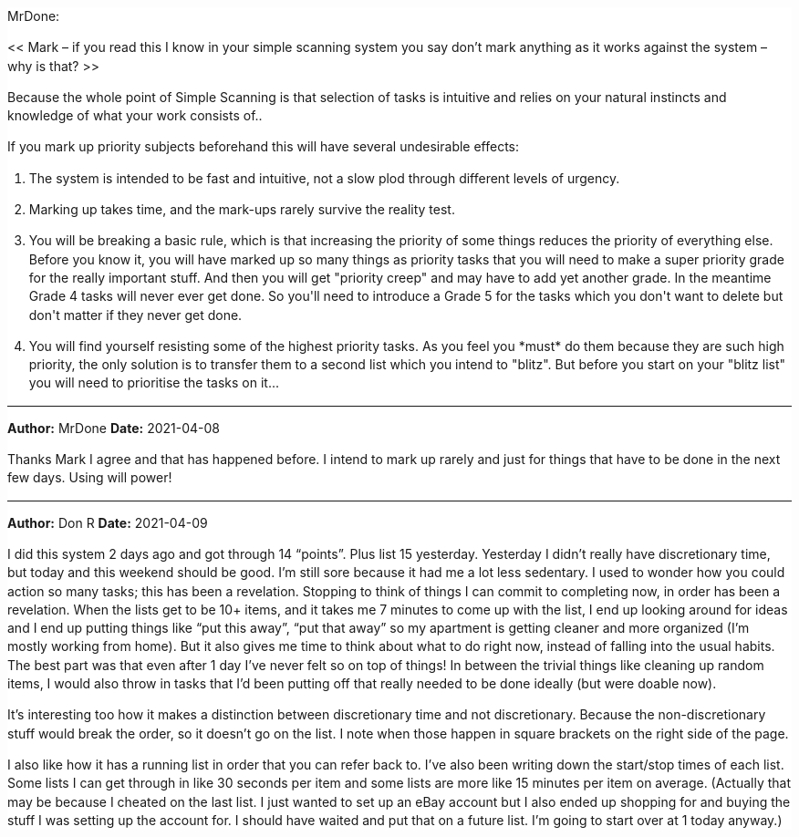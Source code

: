 MrDone:  
  
<< Mark – if you read this I know in your simple scanning system you say don’t mark anything as it works against the system – why is that? >>  
  
Because the whole point of Simple Scanning is that selection of tasks is intuitive and relies on your natural instincts and knowledge of what your work consists of..  
  
If you mark up priority subjects beforehand this will have several undesirable effects:  
  
1. The system is intended to be fast and intuitive, not a slow plod through different levels of urgency.  
  
2. Marking up takes time, and the mark-ups rarely survive the reality test.  
  
3. You will be breaking a basic rule, which is that increasing the priority of some things reduces the priority of everything else. Before you know it, you will have marked up so many things as priority tasks that you will need to make a super priority grade for the really important stuff. And then you will get "priority creep" and may have to add yet another grade. In the meantime Grade 4 tasks will never ever get done. So you'll need to introduce a Grade 5 for the tasks which you don't want to delete but don't matter if they never get done.  
  
4. You will find yourself resisting some of the highest priority tasks. As you feel you \*must\* do them because they are such high priority, the only solution is to transfer them to a second list which you intend to "blitz". But before you start on your "blitz list" you will need to prioritise the tasks on it...

---

**Author:** MrDone
**Date:** 2021-04-08

Thanks Mark I agree and that has happened before. I intend to mark up rarely and just for things that have to be done in the next few days. Using will power!

---

**Author:** Don R
**Date:** 2021-04-09

I did this system 2 days ago and got through 14 “points”. Plus list 15 yesterday. Yesterday I didn’t really have discretionary time, but today and this weekend should be good. I’m still sore because it had me a lot less sedentary. I used to wonder how you could action so many tasks; this has been a revelation. Stopping to think of things I can commit to completing now, in order has been a revelation. When the lists get to be 10+ items, and it takes me 7 minutes to come up with the list, I end up looking around for ideas and I end up putting things like “put this away”, “put that away” so my apartment is getting cleaner and more organized (I’m mostly working from home). But it also gives me time to think about what to do right now, instead of falling into the usual habits. The best part was that even after 1 day I’ve never felt so on top of things! In between the trivial things like cleaning up random items, I would also throw in tasks that I’d been putting off that really needed to be done ideally (but were doable now).  
  
It’s interesting too how it makes a distinction between discretionary time and not discretionary. Because the non-discretionary stuff would break the order, so it doesn’t go on the list. I note when those happen in square brackets on the right side of the page.  
  
I also like how it has a running list in order that you can refer back to. I’ve also been writing down the start/stop times of each list. Some lists I can get through in like 30 seconds per item and some lists are more like 15 minutes per item on average. (Actually that may be because I cheated on the last list. I just wanted to set up an eBay account but I also ended up shopping for and buying the stuff I was setting up the account for. I should have waited and put that on a future list. I’m going to start over at 1 today anyway.)   
  